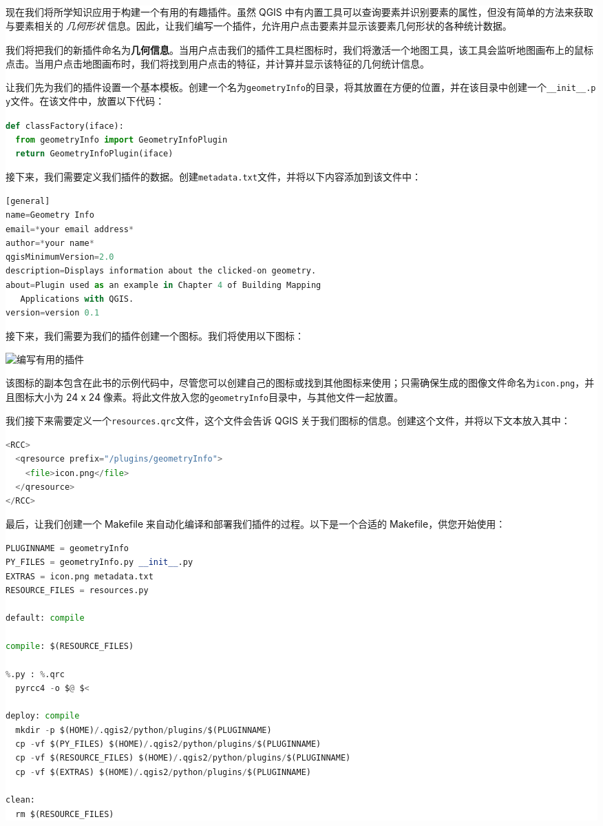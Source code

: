 现在我们将所学知识应用于构建一个有用的有趣插件。虽然 QGIS 中有内置工具可以查询要素并识别要素的属性，但没有简单的方法来获取与要素相关的 *几何形状* 信息。因此，让我们编写一个插件，允许用户点击要素并显示该要素几何形状的各种统计数据。

我们将把我们的新插件命名为**几何信息**。当用户点击我们的插件工具栏图标时，我们将激活一个地图工具，该工具会监听地图画布上的鼠标点击。当用户点击地图画布时，我们将找到用户点击的特征，并计算并显示该特征的几何统计信息。

让我们先为我们的插件设置一个基本模板。创建一个名为`geometryInfo`的目录，将其放置在方便的位置，并在该目录中创建一个`__init__.py`文件。在该文件中，放置以下代码：

```py
def classFactory(iface):
  from geometryInfo import GeometryInfoPlugin
  return GeometryInfoPlugin(iface)
```

接下来，我们需要定义我们插件的数据。创建`metadata.txt`文件，并将以下内容添加到该文件中：

```py
[general]
name=Geometry Info
email=*your email address*
author=*your name*
qgisMinimumVersion=2.0
description=Displays information about the clicked-on geometry.
about=Plugin used as an example in Chapter 4 of Building Mapping
   Applications with QGIS.
version=version 0.1
```

接下来，我们需要为我们的插件创建一个图标。我们将使用以下图标：

![编写有用的插件](img/00044.jpeg)

该图标的副本包含在此书的示例代码中，尽管您可以创建自己的图标或找到其他图标来使用；只需确保生成的图像文件命名为`icon.png`，并且图标大小为 24 x 24 像素。将此文件放入您的`geometryInfo`目录中，与其他文件一起放置。

我们接下来需要定义一个`resources.qrc`文件，这个文件会告诉 QGIS 关于我们图标的信息。创建这个文件，并将以下文本放入其中：

```py
<RCC>
  <qresource prefix="/plugins/geometryInfo">
    <file>icon.png</file>
  </qresource>
</RCC>
```

最后，让我们创建一个 Makefile 来自动化编译和部署我们插件的过程。以下是一个合适的 Makefile，供您开始使用：

```py
PLUGINNAME = geometryInfo
PY_FILES = geometryInfo.py __init__.py
EXTRAS = icon.png metadata.txt
RESOURCE_FILES = resources.py

default: compile

compile: $(RESOURCE_FILES)

%.py : %.qrc
  pyrcc4 -o $@ $<

deploy: compile
  mkdir -p $(HOME)/.qgis2/python/plugins/$(PLUGINNAME)
  cp -vf $(PY_FILES) $(HOME)/.qgis2/python/plugins/$(PLUGINNAME)
  cp -vf $(RESOURCE_FILES) $(HOME)/.qgis2/python/plugins/$(PLUGINNAME)
  cp -vf $(EXTRAS) $(HOME)/.qgis2/python/plugins/$(PLUGINNAME)

clean:
  rm $(RESOURCE_FILES)
```
